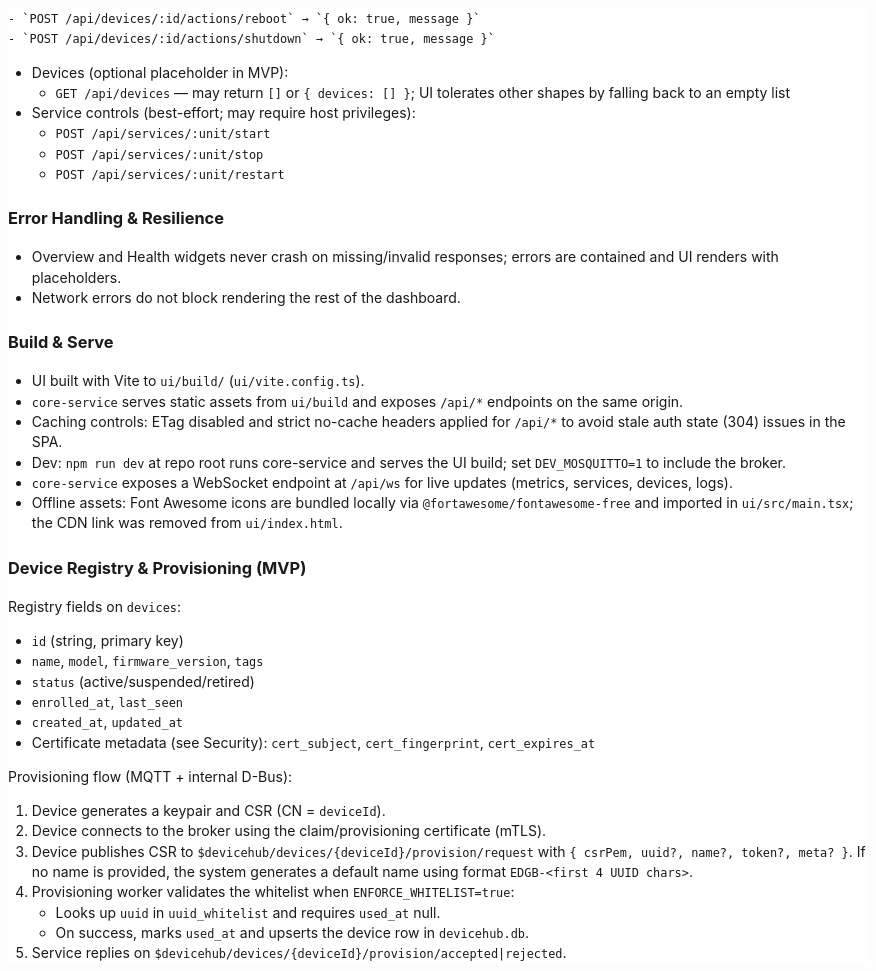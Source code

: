     - `POST /api/devices/:id/actions/reboot` → `{ ok: true, message }`
    - `POST /api/devices/:id/actions/shutdown` → `{ ok: true, message }`
- Devices (optional placeholder in MVP):
  - `GET /api/devices` — may return `[]` or `{ devices: [] }`; UI tolerates other shapes by falling back to an empty list
 - Service controls (best-effort; may require host privileges):
    - `POST /api/services/:unit/start`
    - `POST /api/services/:unit/stop`
    - `POST /api/services/:unit/restart`

### Error Handling & Resilience

- Overview and Health widgets never crash on missing/invalid responses; errors are contained and UI renders with placeholders.
- Network errors do not block rendering the rest of the dashboard.

### Build & Serve

- UI built with Vite to `ui/build/` (`ui/vite.config.ts`).
- `core-service` serves static assets from `ui/build` and exposes `/api/*` endpoints on the same origin.
- Caching controls: ETag disabled and strict no-cache headers applied for `/api/*` to avoid stale auth state (304) issues in the SPA.
- Dev: `npm run dev` at repo root runs core-service and serves the UI build; set `DEV_MOSQUITTO=1` to include the broker.
 - `core-service` exposes a WebSocket endpoint at `/api/ws` for live updates (metrics, services, devices, logs).
 - Offline assets: Font Awesome icons are bundled locally via `@fortawesome/fontawesome-free` and imported in `ui/src/main.tsx`; the CDN link was removed from `ui/index.html`.

### Device Registry & Provisioning (MVP)

Registry fields on `devices`:

- `id` (string, primary key)
- `name`, `model`, `firmware_version`, `tags`
- `status` (active/suspended/retired)
- `enrolled_at`, `last_seen`
- `created_at`, `updated_at`
- Certificate metadata (see Security): `cert_subject`, `cert_fingerprint`, `cert_expires_at`

Provisioning flow (MQTT + internal D-Bus):

1. Device generates a keypair and CSR (CN = `deviceId`).
2. Device connects to the broker using the claim/provisioning certificate (mTLS).
3. Device publishes CSR to `$devicehub/devices/{deviceId}/provision/request` with `{ csrPem, uuid?, name?, token?, meta? }`. If no name is provided, the system generates a default name using format `EDGB-<first 4 UUID chars>`.
4. Provisioning worker validates the whitelist when `ENFORCE_WHITELIST=true`:
   - Looks up `uuid` in `uuid_whitelist` and requires `used_at` null.
   - On success, marks `used_at` and upserts the device row in `devicehub.db`.
5. Service replies on `$devicehub/devices/{deviceId}/provision/accepted|rejected`.
